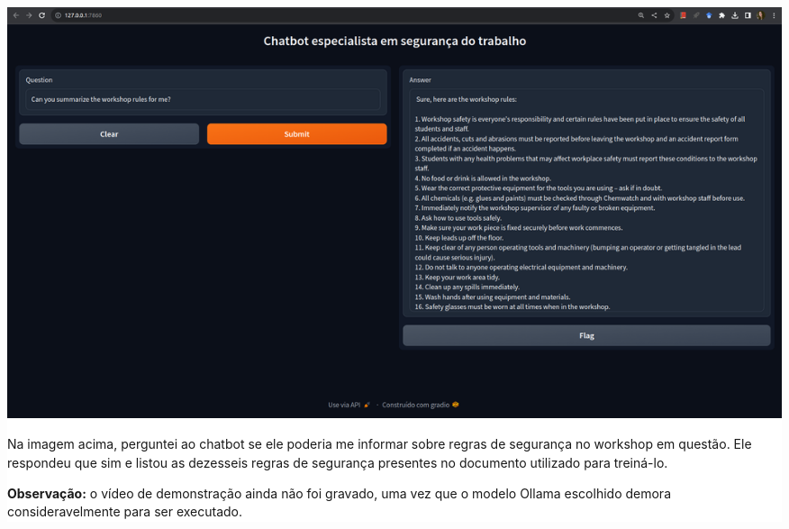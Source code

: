 <p align="center"><img src="./images/6.png" width="100%"></img></p>

Na imagem acima, perguntei ao chatbot se ele poderia me informar sobre regras de segurança no workshop em questão. Ele respondeu que sim e listou as dezesseis regras de segurança presentes no documento utilizado para treiná-lo.

**Observação:** o vídeo de demonstração ainda não foi gravado, uma vez que o modelo Ollama escolhido demora consideravelmente para ser executado.